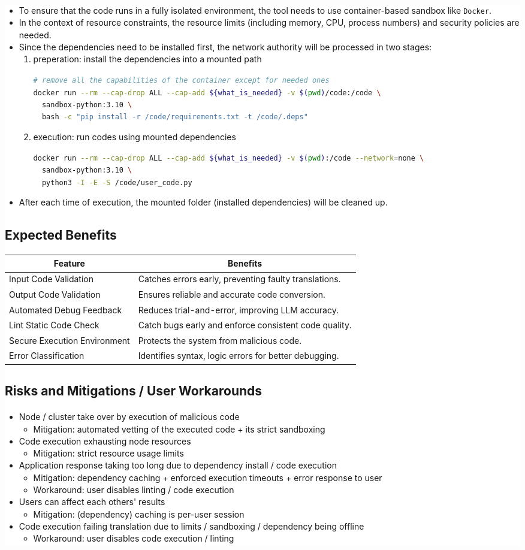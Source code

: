   * To ensure that the code runs in a fully isolated environment, the tool needs to use container-based sandbox like `Docker`.
  * In the context of resource constraints, the resource limits (including memory, CPU, process numbers) and security policies are needed.
  * Since the dependencies need to be installed first, the network authority will be processed in two stages:
    1. preperation: install the dependencies into a mounted path
       ```bash
       # remove all the capabilities of the container except for needed ones
       docker run --rm --cap-drop ALL --cap-add ${what_is_needed} -v $(pwd)/code:/code \
         sandbox-python:3.10 \
         bash -c "pip install -r /code/requirements.txt -t /code/.deps"
       ```
    2. execution: run codes using mounted dependencies
       ```bash
       docker run --rm --cap-drop ALL --cap-add ${what_is_needed} -v $(pwd):/code --network=none \
         sandbox-python:3.10 \
         python3 -I -E -S /code/user_code.py
       ```
  * After each time of execution, the mounted folder (installed dependencies) will be cleaned up.

## Expected Benefits

| Feature                      | Benefits                                              |
| ---------------------------- | ----------------------------------------------------- |
| Input Code Validation        | Catches errors early, preventing faulty translations. |
| Output Code Validation       | Ensures reliable and accurate code conversion.        |
| Automated Debug Feedback     | Reduces trial-and-error, improving LLM accuracy.      |
| Lint Static Code Check       | Catch bugs early and enforce consistent code quality. |
| Secure Execution Environment | Protects the system from malicious code.              |
| Error Classification         | Identifies syntax, logic errors for better debugging. |

## Risks and Mitigations / User Workarounds

* Node / cluster take over by execution of malicious code
  * Mitigation: automated vetting of the executed code + its strict sandboxing
* Code execution exhausting node resources
  * Mitigation: strict resource usage limits
* Application response taking too long due to dependency install / code execution
  * Mitigation: dependency caching + enforced execution timeouts + error response to user
  * Workaround: user disables linting / code execution
* Users can affect each others' results
  * Mitigation: (dependency) caching is per-user session
* Code execution failing translation due to limits / sandboxing / dependency being offline
  * Workaround: user disables code execution / linting
